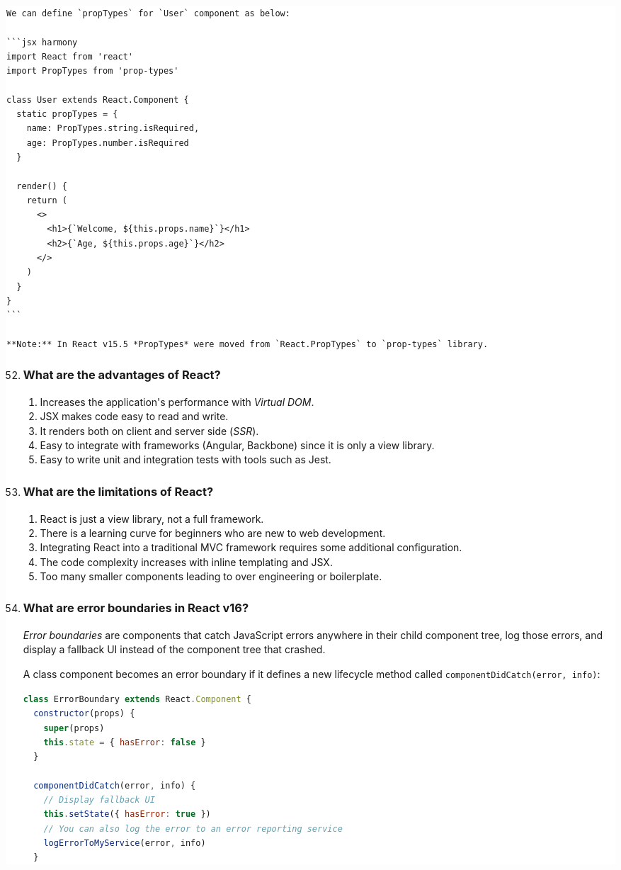     We can define `propTypes` for `User` component as below:

    ```jsx harmony
    import React from 'react'
    import PropTypes from 'prop-types'
    
    class User extends React.Component {
      static propTypes = {
        name: PropTypes.string.isRequired,
        age: PropTypes.number.isRequired
      }

      render() {
        return (
          <>
            <h1>{`Welcome, ${this.props.name}`}</h1>
            <h2>{`Age, ${this.props.age}`}</h2>
          </>
        )
      }
    }
    ```
    
    **Note:** In React v15.5 *PropTypes* were moved from `React.PropTypes` to `prop-types` library.

52. ### What are the advantages of React?

    1. Increases the application's performance with *Virtual DOM*.
    2. JSX makes code easy to read and write.
    3. It renders both on client and server side (*SSR*).
    4. Easy to integrate with frameworks (Angular, Backbone) since it is only a view library.
    5. Easy to write unit and integration tests with tools such as Jest.

53. ### What are the limitations of React?

    1. React is just a view library, not a full framework.
    2. There is a learning curve for beginners who are new to web development.
    3. Integrating React into a traditional MVC framework requires some additional configuration.
    4. The code complexity increases with inline templating and JSX.
    5. Too many smaller components leading to over engineering or boilerplate.
    
54. ### What are error boundaries in React v16?
    
    *Error boundaries* are components that catch JavaScript errors anywhere in their child component tree, log those errors, and display a fallback UI instead of the component tree that crashed.
    
    A class component becomes an error boundary if it defines a new lifecycle method called `componentDidCatch(error, info)`:
    
    ```jsx harmony
    class ErrorBoundary extends React.Component {
      constructor(props) {
        super(props)
        this.state = { hasError: false }
      }
    
      componentDidCatch(error, info) {
        // Display fallback UI
        this.setState({ hasError: true })
        // You can also log the error to an error reporting service
        logErrorToMyService(error, info)
      }
    